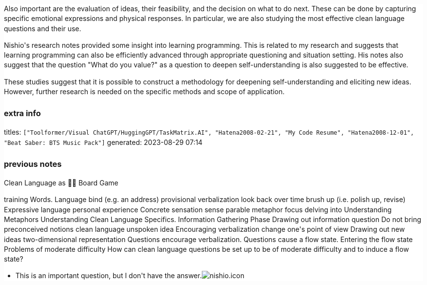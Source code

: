 Also important are the evaluation of ideas, their feasibility, and the decision on what to do next. These can be done by capturing specific emotional expressions and physical responses. In particular, we are also studying the most effective clean language questions and their use.

Nishio's research notes provided some insight into learning programming. This is related to my research and suggests that learning programming can also be efficiently advanced through appropriate questioning and situation setting. His notes also suggest that the question "What do you value?" as a question to deepen self-understanding is also suggested to be effective.

These studies suggest that it is possible to construct a methodology for deepening self-understanding and eliciting new ideas. However, further research is needed on the specific methods and scope of application.

### extra info
titles: `["Toolformer/Visual ChatGPT/HuggingGPT/TaskMatrix.AI", "Hatena2008-02-21", "My Code Resume", "Hatena2008-12-01", "Beat Saber: BTS Music Pack"]`
generated: 2023-08-29 07:14
### previous notes
Clean Language as 🤖🔁 Board Game

training
Words.
Language
bind (e.g. an address)
provisional verbalization
look back over time
brush up (i.e. polish up, revise)
Expressive language
personal experience
Concrete sensation
sense
parable
metaphor
focus
delving into
Understanding Metaphors
Understanding Clean Language
Specifics.
Information Gathering Phase
Drawing out information
question
Do not bring preconceived notions
clean language
unspoken idea
Encouraging verbalization
change one's point of view
Drawing out new ideas
two-dimensional representation
Questions encourage verbalization.
Questions cause a flow state.
Entering the flow state
Problems of moderate difficulty
How can clean language questions be set up to be of moderate difficulty and to induce a flow state?
- This is an important question, but I don't have the answer.<img src='https://scrapbox.io/api/pages/nishio-en/nishio/icon' alt='nishio.icon' height="19.5"/>
